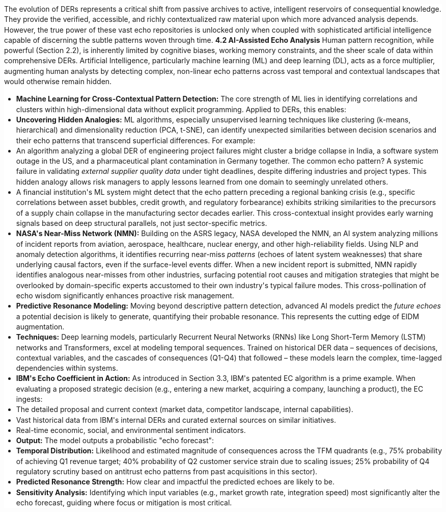 The evolution of DERs represents a critical shift from passive archives to active, intelligent reservoirs of consequential knowledge. They provide the verified, accessible, and richly contextualized raw material upon which more advanced analysis depends. However, the true power of these vast echo repositories is unlocked only when coupled with sophisticated artificial intelligence capable of discerning the subtle patterns woven through time.
**4.2 AI-Assisted Echo Analysis**
Human pattern recognition, while powerful (Section 2.2), is inherently limited by cognitive biases, working memory constraints, and the sheer scale of data within comprehensive DERs. Artificial Intelligence, particularly machine learning (ML) and deep learning (DL), acts as a force multiplier, augmenting human analysts by detecting complex, non-linear echo patterns across vast temporal and contextual landscapes that would otherwise remain hidden.
*   **Machine Learning for Cross-Contextual Pattern Detection:** The core strength of ML lies in identifying correlations and clusters within high-dimensional data without explicit programming. Applied to DERs, this enables:
*   **Uncovering Hidden Analogies:** ML algorithms, especially unsupervised learning techniques like clustering (k-means, hierarchical) and dimensionality reduction (PCA, t-SNE), can identify unexpected similarities between decision scenarios and their echo patterns that transcend superficial differences. For example:
*   An algorithm analyzing a global DER of engineering project failures might cluster a bridge collapse in India, a software system outage in the US, and a pharmaceutical plant contamination in Germany together. The common echo pattern? A systemic failure in validating *external supplier quality data* under tight deadlines, despite differing industries and project types. This hidden analogy allows risk managers to apply lessons learned from one domain to seemingly unrelated others.
*   A financial institution's ML system might detect that the echo pattern preceding a regional banking crisis (e.g., specific correlations between asset bubbles, credit growth, and regulatory forbearance) exhibits striking similarities to the precursors of a supply chain collapse in the manufacturing sector decades earlier. This cross-contextual insight provides early warning signals based on deep structural parallels, not just sector-specific metrics.
*   **NASA's Near-Miss Network (NMN):** Building on the ASRS legacy, NASA developed the NMN, an AI system analyzing millions of incident reports from aviation, aerospace, healthcare, nuclear energy, and other high-reliability fields. Using NLP and anomaly detection algorithms, it identifies recurring near-miss *patterns* (echoes of latent system weaknesses) that share underlying causal factors, even if the surface-level events differ. When a new incident report is submitted, NMN rapidly identifies analogous near-misses from other industries, surfacing potential root causes and mitigation strategies that might be overlooked by domain-specific experts accustomed to their own industry's typical failure modes. This cross-pollination of echo wisdom significantly enhances proactive risk management.
*   **Predictive Resonance Modeling:** Moving beyond descriptive pattern detection, advanced AI models predict the *future echoes* a potential decision is likely to generate, quantifying their probable resonance. This represents the cutting edge of EIDM augmentation.
*   **Techniques:** Deep learning models, particularly Recurrent Neural Networks (RNNs) like Long Short-Term Memory (LSTM) networks and Transformers, excel at modeling temporal sequences. Trained on historical DER data – sequences of decisions, contextual variables, and the cascades of consequences (Q1-Q4) that followed – these models learn the complex, time-lagged dependencies within systems.
*   **IBM's Echo Coefficient in Action:** As introduced in Section 3.3, IBM's patented EC algorithm is a prime example. When evaluating a proposed strategic decision (e.g., entering a new market, acquiring a company, launching a product), the EC ingests:
*   The detailed proposal and current context (market data, competitor landscape, internal capabilities).
*   Vast historical data from IBM's internal DERs and curated external sources on similar initiatives.
*   Real-time economic, social, and environmental sentiment indicators.
*   **Output:** The model outputs a probabilistic "echo forecast":
*   **Temporal Distribution:** Likelihood and estimated magnitude of consequences across the TFM quadrants (e.g., 75% probability of achieving Q1 revenue target; 40% probability of Q2 customer service strain due to scaling issues; 25% probability of Q4 regulatory scrutiny based on antitrust echo patterns from past acquisitions in this sector).
*   **Predicted Resonance Strength:** How clear and impactful the predicted echoes are likely to be.
*   **Sensitivity Analysis:** Identifying which input variables (e.g., market growth rate, integration speed) most significantly alter the echo forecast, guiding where focus or mitigation is most critical.